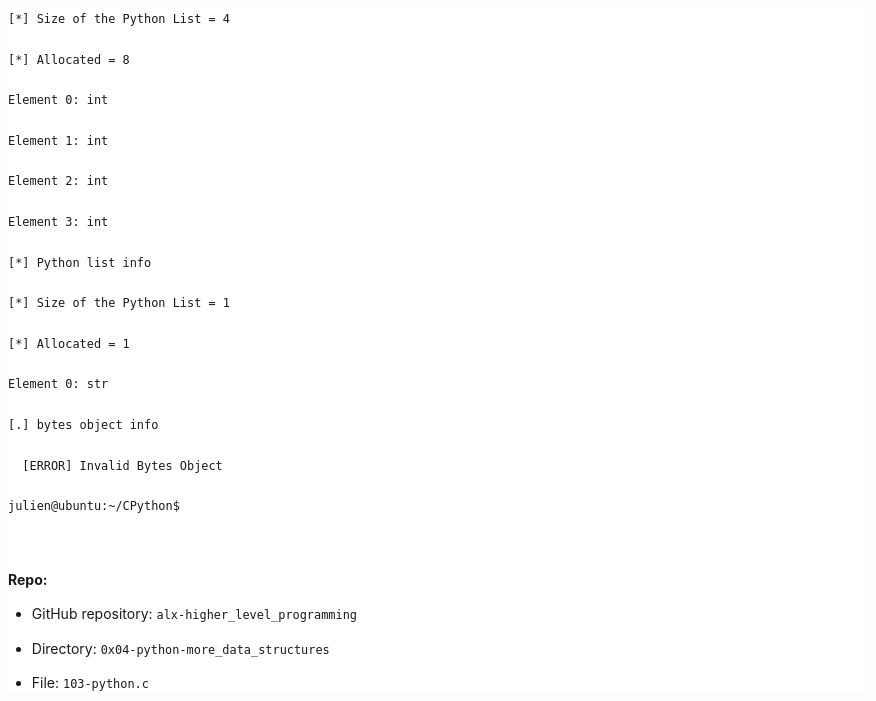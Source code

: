 ```
[*] Size of the Python List = 4

[*] Allocated = 8

Element 0: int

Element 1: int

Element 2: int

Element 3: int

[*] Python list info

[*] Size of the Python List = 1

[*] Allocated = 1

Element 0: str

[.] bytes object info

  [ERROR] Invalid Bytes Object

julien@ubuntu:~/CPython$



```



**Repo:**



-   GitHub repository: `alx-higher_level_programming`

-   Directory: `0x04-python-more_data_structures`

-   File: `103-python.c`
